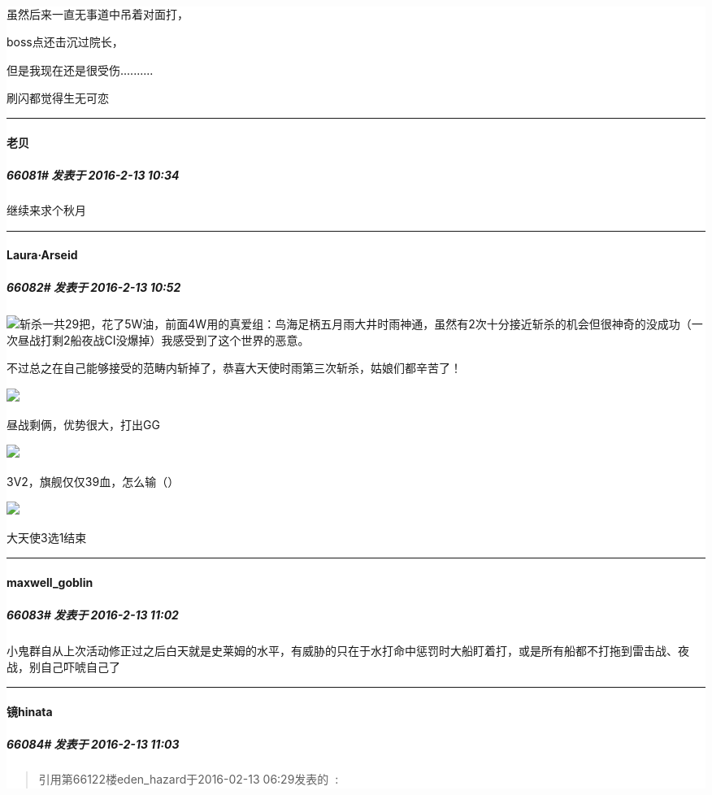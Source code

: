 虽然后来一直无事道中吊着对面打，

boss点还击沉过院长，

但是我现在还是很受伤..........

刷闪都觉得生无可恋


*****

####  老贝  
##### 66081#       发表于 2016-2-13 10:34


继续来求个秋月


*****

####  Laura·Arseid  
##### 66082#       发表于 2016-2-13 10:52


<img src="https://static.saraba1st.com/image/smiley/face/30.gif" referrerpolicy="no-referrer">斩杀一共29把，花了5W油，前面4W用的真爱组：鸟海足柄五月雨大井时雨神通，虽然有2次十分接近斩杀的机会但很神奇的没成功（一次昼战打剩2船夜战CI没爆掉）我感受到了这个世界的恶意。


不过总之在自己能够接受的范畴内斩掉了，恭喜大天使时雨第三次斩杀，姑娘们都辛苦了！

<img src="http://ww1.sinaimg.cn/mw1024/5f5d80b2gw1f0xhwjswnnj20xe0k2drg.jpg" referrerpolicy="no-referrer">

昼战剩俩，优势很大，打出GG

<img src="http://ww2.sinaimg.cn/mw1024/5f5d80b2gw1f0xhwhij4tj20xd0k27eq.jpg" referrerpolicy="no-referrer">

3V2，旗舰仅仅39血，怎么输（）

<img src="http://ww2.sinaimg.cn/mw1024/5f5d80b2gw1f0xhwd2w74j20xe0jzdpi.jpg" referrerpolicy="no-referrer">

大天使3选1结束


*****

####  maxwell_goblin  
##### 66083#       发表于 2016-2-13 11:02


小鬼群自从上次活动修正过之后白天就是史莱姆的水平，有威胁的只在于水打命中惩罚时大船盯着打，或是所有船都不打拖到雷击战、夜战，别自己吓唬自己了


*****

####  镜hinata  
##### 66084#       发表于 2016-2-13 11:03


<blockquote>引用第66122楼eden_hazard于2016-02-13 06:29发表的  :
